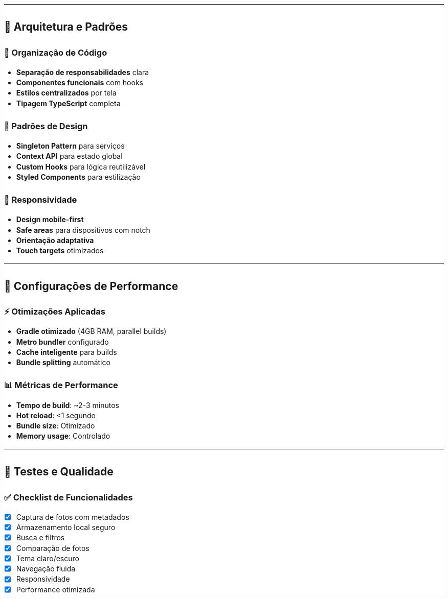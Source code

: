 ```
```

---

## 🎨 Arquitetura e Padrões

### **📐 Organização de Código**
- **Separação de responsabilidades** clara
- **Componentes funcionais** com hooks
- **Estilos centralizados** por tela
- **Tipagem TypeScript** completa

### **🎯 Padrões de Design**
- **Singleton Pattern** para serviços
- **Context API** para estado global
- **Custom Hooks** para lógica reutilizável
- **Styled Components** para estilização

### **📱 Responsividade**
- **Design mobile-first**
- **Safe areas** para dispositivos com notch
- **Orientação adaptativa**
- **Touch targets** otimizados

---

## 🔧 Configurações de Performance

### **⚡ Otimizações Aplicadas**
- **Gradle otimizado** (4GB RAM, parallel builds)
- **Metro bundler** configurado
- **Cache inteligente** para builds
- **Bundle splitting** automático

### **📊 Métricas de Performance**
- **Tempo de build**: ~2-3 minutos
- **Hot reload**: <1 segundo
- **Bundle size**: Otimizado
- **Memory usage**: Controlado

---

## 🧪 Testes e Qualidade

### **✅ Checklist de Funcionalidades**
- [x] Captura de fotos com metadados
- [x] Armazenamento local seguro
- [x] Busca e filtros
- [x] Comparação de fotos
- [x] Tema claro/escuro
- [x] Navegação fluida
- [x] Responsividade
- [x] Performance otimizada
